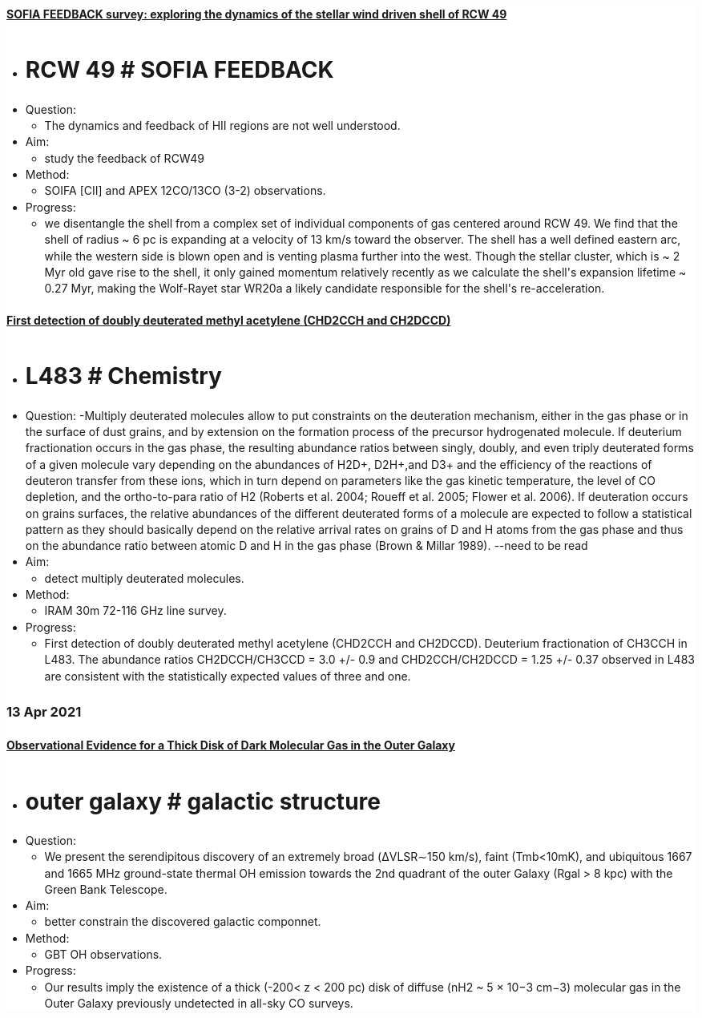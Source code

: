 #### [SOFIA FEEDBACK survey: exploring the dynamics of the stellar wind driven shell of RCW 49](https://arxiv.org/abs/2104.04276)
- # RCW 49 # SOFIA FEEDBACK
- Question:
	-  The dynamics and feedback of HII regions are not well understood. 
- Aim:
	- study the feedback of RCW49
- Method:
	- SOIFA [CII] and APEX 12CO/13CO (3-2) observations. 
- Progress:
	-  we disentangle the shell from a complex set of individual components of gas centered around RCW 49. We find that the shell of radius ~ 6 pc is expanding at a velocity of 13 km/s toward the observer. The shell has a well defined eastern arc, while the western side is blown open and is venting plasma further into the west. Though the stellar cluster, which is ~ 2 Myr old gave rise to the shell, it only gained momentum relatively recently as we calculate the shell's expansion lifetime ~ 0.27 Myr, making the Wolf-Rayet star WR20a a likely candidate responsible for the shell's re-acceleration.

#### [First detection of doubly deuterated methyl acetylene (CHD2CCH and CH2DCCD)](https://arxiv.org/abs/2104.04374)
- # L483 # Chemistry
- Question:
	 -Multiply deuterated molecules allow to put constraints on the deuteration mechanism, either in the gas phase or in the surface of dust grains, and by extension on the formation process of the precursor hydrogenated molecule. If deuterium fractionation occurs in the gas phase, the resulting abundance ratios between singly, doubly, and even triply deuterated forms of a given molecule vary depending on the abundances of H2D+, D2H+,and D3+ and the efficiency of the reactions of deuteron transfer from these ions, which in turn depend on parameters like the gas kinetic temperature, the level of CO depletion, and the ortho-to-para ratio of H2 (Roberts et al. 2004; Roueff et al. 2005; Flower et al. 2006). If deuteration occurs on grains surfaces, the relative abundances of the different deuterated forms of a molecule are expected to follow a statistical pattern as they should basically depend on the relative arrival rates on grains of D and H atoms from the gas phase and thus on the abundance ratio between atomic D and H in the gas phase (Brown & Millar 1989). --need to be read
- Aim:
	- detect multiply deuterated molecules. 
- Method:
	- IRAM 30m 72-116 GHz line survey.
- Progress:
	- First detection of doubly deuterated methyl acetylene (CHD2CCH and CH2DCCD). Deuterium fractionation of CH3CCH in L483. The abundance ratios CH2DCCH/CH3CCD = 3.0 +/- 0.9 and CHD2CCH/CH2DCCD = 1.25 +/- 0.37 observed in L483 are consistent with the statistically expected values of three and one.


### 13 Apr 2021
#### [Observational Evidence for a Thick Disk of Dark Molecular Gas in the Outer Galaxy](https://arxiv.org/abs/2104.06538)
- # outer galaxy # galactic structure
- Question:
	- We present the serendipitous discovery of an extremely broad (ΔVLSR∼150 km/s), faint (Tmb<10mK), and ubiquitous 1667 and 1665 MHz ground-state thermal OH emission towards the 2nd quadrant of the outer Galaxy (Rgal > 8 kpc) with the Green Bank Telescope.
- Aim:
	- better constrain the discovered galactic componnet.
- Method:
	- GBT OH observations. 
- Progress:
	-  Our results imply the existence of a thick (-200< z < 200 pc) disk of diffuse (nH2 ~ 5 × 10−3 cm−3) molecular gas in the Outer Galaxy previously undetected in all-sky CO surveys.
